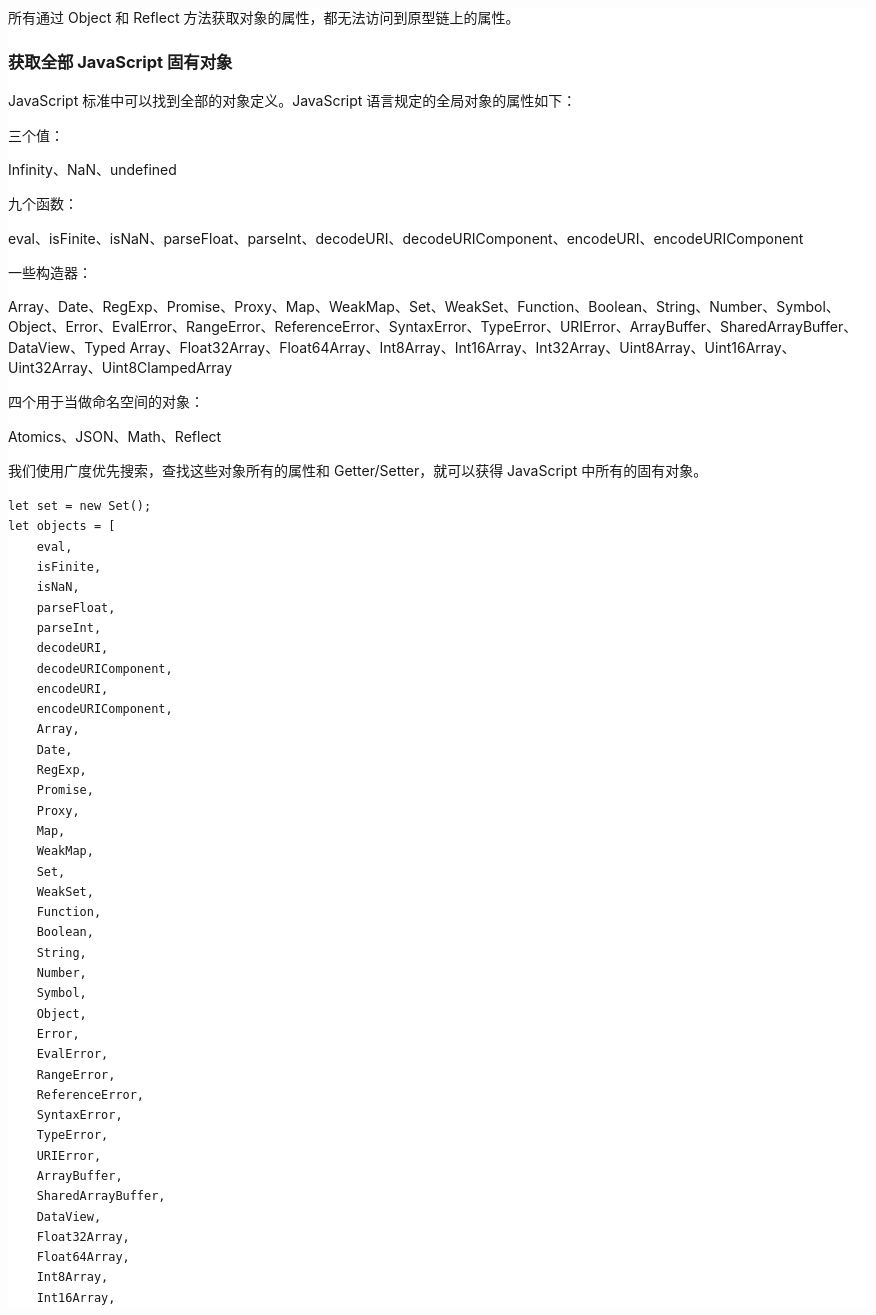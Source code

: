 所有通过 Object 和 Reflect 方法获取对象的属性，都无法访问到原型链上的属性。

### 获取全部 JavaScript 固有对象

JavaScript 标准中可以找到全部的对象定义。JavaScript 语言规定的全局对象的属性如下：

三个值：

Infinity、NaN、undefined

九个函数：

eval、isFinite、isNaN、parseFloat、parseInt、decodeURI、decodeURIComponent、encodeURI、encodeURIComponent

一些构造器：

Array、Date、RegExp、Promise、Proxy、Map、WeakMap、Set、WeakSet、Function、Boolean、String、Number、Symbol、Object、Error、EvalError、RangeError、ReferenceError、SyntaxError、TypeError、URIError、ArrayBuffer、SharedArrayBuffer、DataView、Typed Array、Float32Array、Float64Array、Int8Array、Int16Array、Int32Array、Uint8Array、Uint16Array、Uint32Array、Uint8ClampedArray

四个用于当做命名空间的对象：

Atomics、JSON、Math、Reflect

我们使用广度优先搜索，查找这些对象所有的属性和 Getter/Setter，就可以获得 JavaScript 中所有的固有对象。

```
let set = new Set();
let objects = [
    eval,
    isFinite,
    isNaN,
    parseFloat,
    parseInt,
    decodeURI,
    decodeURIComponent,
    encodeURI,
    encodeURIComponent,
    Array,
    Date,
    RegExp,
    Promise,
    Proxy,
    Map,
    WeakMap,
    Set,
    WeakSet,
    Function,
    Boolean,
    String,
    Number,
    Symbol,
    Object,
    Error,
    EvalError,
    RangeError,
    ReferenceError,
    SyntaxError,
    TypeError,
    URIError,
    ArrayBuffer,
    SharedArrayBuffer,
    DataView,
    Float32Array,
    Float64Array,
    Int8Array,
    Int16Array,
```